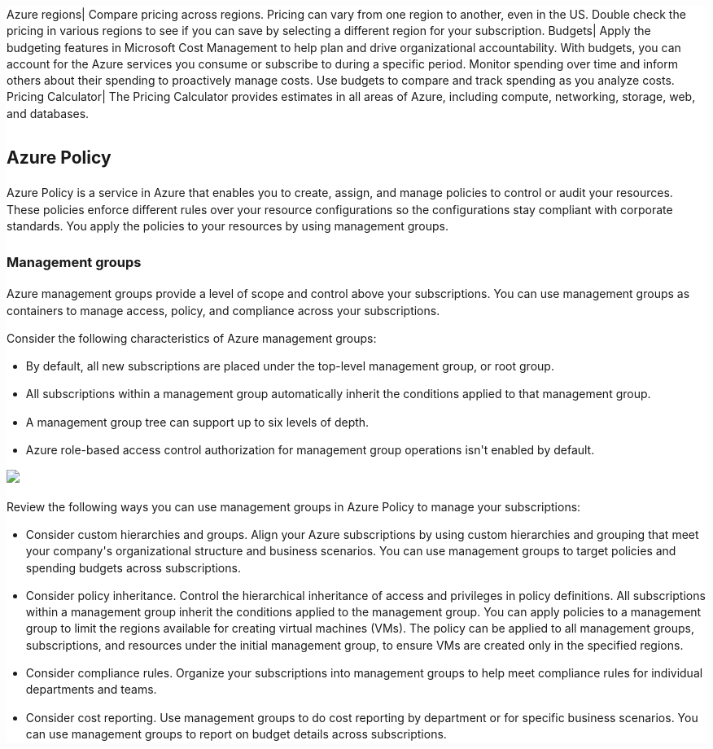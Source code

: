 Azure regions|	Compare pricing across regions. Pricing can vary from one region to another, even in the US. Double check the pricing in various regions to see if you can save by selecting a different region for your subscription.
Budgets|	Apply the budgeting features in Microsoft Cost Management to help plan and drive organizational accountability. With budgets, you can account for the Azure services you consume or subscribe to during a specific period. Monitor spending over time and inform others about their spending to proactively manage costs. Use budgets to compare and track spending as you analyze costs.
Pricing Calculator|	The Pricing Calculator provides estimates in all areas of Azure, including compute, networking, storage, web, and databases.

## Azure Policy

Azure Policy is a service in Azure that enables you to create, assign, and manage policies to control or audit your resources. These policies enforce different rules over your resource configurations so the configurations stay compliant with corporate standards. You apply the policies to your resources by using management groups.

### Management groups

 Azure management groups provide a level of scope and control above your subscriptions. You can use management groups as containers to manage access, policy, and compliance across your subscriptions.

 Consider the following characteristics of Azure management groups:

- By default, all new subscriptions are placed under the top-level management group, or root group.

- All subscriptions within a management group automatically inherit the conditions applied to that management group.

- A management group tree can support up to six levels of depth.

- Azure role-based access control authorization for management group operations isn't enabled by default.

![](https://learn.microsoft.com/en-us/training/wwl-azure/configure-azure-policy/media/management-groups-aa92c04a.png)

Review the following ways you can use management groups in Azure Policy to manage your subscriptions:

- Consider custom hierarchies and groups. Align your Azure subscriptions by using custom hierarchies and grouping that meet your company's organizational structure and business scenarios. You can use management groups to target policies and spending budgets across subscriptions.

- Consider policy inheritance. Control the hierarchical inheritance of access and privileges in policy definitions. All subscriptions within a management group inherit the conditions applied to the management group. You can apply policies to a management group to limit the regions available for creating virtual machines (VMs). The policy can be applied to all management groups, subscriptions, and resources under the initial management group, to ensure VMs are created only in the specified regions.

- Consider compliance rules. Organize your subscriptions into management groups to help meet compliance rules for individual departments and teams.

- Consider cost reporting. Use management groups to do cost reporting by department or for specific business scenarios. You can use management groups to report on budget details across subscriptions.
